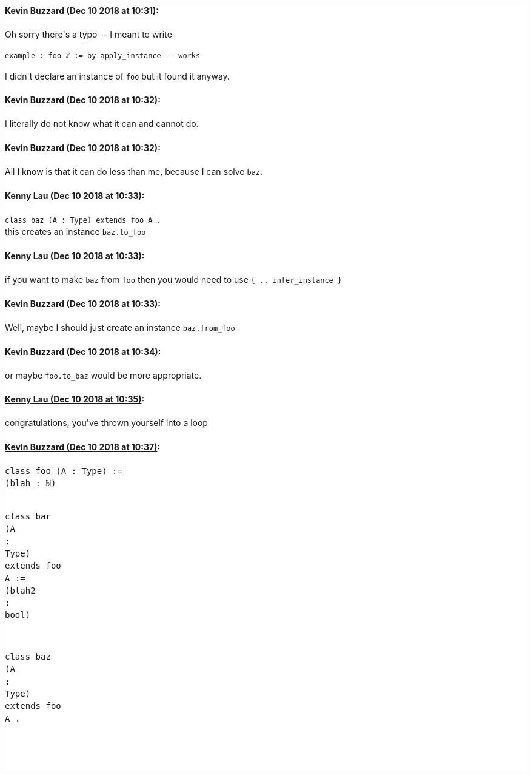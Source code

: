 #### [ Kevin Buzzard (Dec 10 2018 at 10:31)](https://leanprover.zulipchat.com/#narrow/stream/113488-general/topic/how%20does%20type%20class%20inference%20work%3F/near/151260186):
<p>Oh sorry there's a typo -- I meant to write</p>
<p><code>example : foo ℤ := by apply_instance -- works</code></p>
<p>I didn't declare an instance of <code>foo</code> but it found it anyway.</p>

#### [ Kevin Buzzard (Dec 10 2018 at 10:32)](https://leanprover.zulipchat.com/#narrow/stream/113488-general/topic/how%20does%20type%20class%20inference%20work%3F/near/151260244):
<p>I literally do not know what it can and cannot do.</p>

#### [ Kevin Buzzard (Dec 10 2018 at 10:32)](https://leanprover.zulipchat.com/#narrow/stream/113488-general/topic/how%20does%20type%20class%20inference%20work%3F/near/151260256):
<p>All I know is that it can do less than me, because I can solve <code>baz</code>.</p>

#### [ Kenny Lau (Dec 10 2018 at 10:33)](https://leanprover.zulipchat.com/#narrow/stream/113488-general/topic/how%20does%20type%20class%20inference%20work%3F/near/151260277):
<p><code>class baz (A : Type) extends foo A .</code><br>
this creates an instance <code>baz.to_foo</code></p>

#### [ Kenny Lau (Dec 10 2018 at 10:33)](https://leanprover.zulipchat.com/#narrow/stream/113488-general/topic/how%20does%20type%20class%20inference%20work%3F/near/151260291):
<p>if you want to make <code>baz</code> from <code>foo</code> then you would need to use <code>{ .. infer_instance }</code></p>

#### [ Kevin Buzzard (Dec 10 2018 at 10:33)](https://leanprover.zulipchat.com/#narrow/stream/113488-general/topic/how%20does%20type%20class%20inference%20work%3F/near/151260308):
<p>Well, maybe I should just create an instance <code>baz.from_foo</code></p>

#### [ Kevin Buzzard (Dec 10 2018 at 10:34)](https://leanprover.zulipchat.com/#narrow/stream/113488-general/topic/how%20does%20type%20class%20inference%20work%3F/near/151260369):
<p>or maybe <code>foo.to_baz</code> would be more appropriate.</p>

#### [ Kenny Lau (Dec 10 2018 at 10:35)](https://leanprover.zulipchat.com/#narrow/stream/113488-general/topic/how%20does%20type%20class%20inference%20work%3F/near/151260399):
<p>congratulations, you've thrown yourself into a loop</p>

#### [ Kevin Buzzard (Dec 10 2018 at 10:37)](https://leanprover.zulipchat.com/#narrow/stream/113488-general/topic/how%20does%20type%20class%20inference%20work%3F/near/151260514):
<div class="codehilite"><pre><span></span><span class="n">class</span> <span class="n">foo</span> <span class="o">(</span><span class="n">A</span> <span class="o">:</span> <span class="kt">Type</span><span class="o">)</span> <span class="o">:=</span>
<span class="o">(</span><span class="n">blah</span> <span class="o">:</span> <span class="bp">ℕ</span><span class="o">)</span>

<span class="n">class</span> <span class="n">bar</span> <span class="o">(</span><span class="n">A</span> <span class="o">:</span> <span class="kt">Type</span><span class="o">)</span> <span class="kn">extends</span> <span class="n">foo</span> <span class="n">A</span> <span class="o">:=</span>
<span class="o">(</span><span class="n">blah2</span> <span class="o">:</span> <span class="n">bool</span><span class="o">)</span>

<span class="n">class</span> <span class="n">baz</span> <span class="o">(</span><span class="n">A</span> <span class="o">:</span> <span class="kt">Type</span><span class="o">)</span> <span class="kn">extends</span> <span class="n">foo</span> <span class="n">A</span> <span class="bp">.</span>
